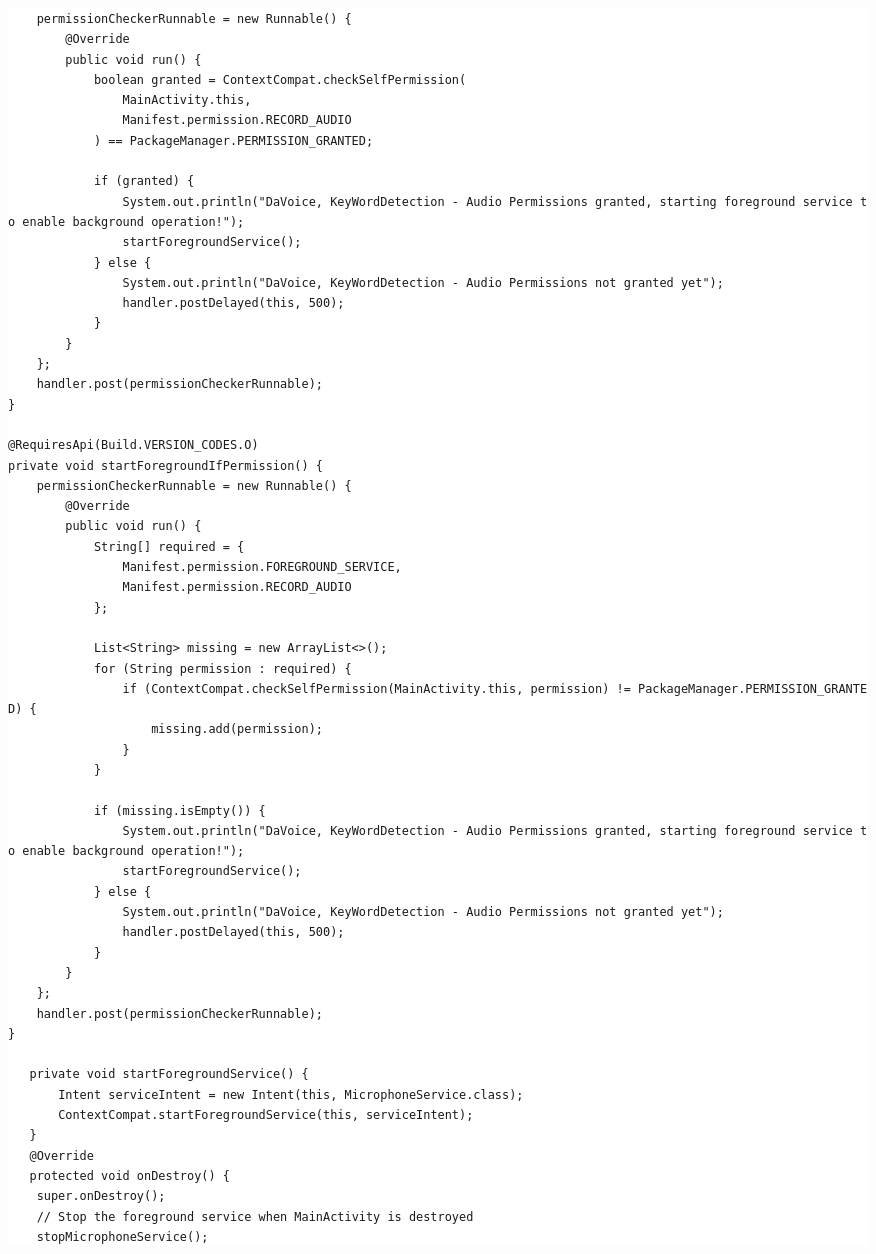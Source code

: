 ```
    permissionCheckerRunnable = new Runnable() {
        @Override
        public void run() {
            boolean granted = ContextCompat.checkSelfPermission(
                MainActivity.this,
                Manifest.permission.RECORD_AUDIO
            ) == PackageManager.PERMISSION_GRANTED;

            if (granted) {
                System.out.println("DaVoice, KeyWordDetection - Audio Permissions granted, starting foreground service to enable background operation!");
                startForegroundService();
            } else {
                System.out.println("DaVoice, KeyWordDetection - Audio Permissions not granted yet");
                handler.postDelayed(this, 500);
            }
        }
    };
    handler.post(permissionCheckerRunnable);
}

@RequiresApi(Build.VERSION_CODES.O)
private void startForegroundIfPermission() {
    permissionCheckerRunnable = new Runnable() {
        @Override
        public void run() {
            String[] required = {
                Manifest.permission.FOREGROUND_SERVICE,
                Manifest.permission.RECORD_AUDIO
            };

            List<String> missing = new ArrayList<>();
            for (String permission : required) {
                if (ContextCompat.checkSelfPermission(MainActivity.this, permission) != PackageManager.PERMISSION_GRANTED) {
                    missing.add(permission);
                }
            }

            if (missing.isEmpty()) {
                System.out.println("DaVoice, KeyWordDetection - Audio Permissions granted, starting foreground service to enable background operation!");
                startForegroundService();
            } else {
                System.out.println("DaVoice, KeyWordDetection - Audio Permissions not granted yet");
                handler.postDelayed(this, 500);
            }
        }
    };
    handler.post(permissionCheckerRunnable);
}

   private void startForegroundService() {
       Intent serviceIntent = new Intent(this, MicrophoneService.class);
       ContextCompat.startForegroundService(this, serviceIntent);
   }
   @Override
   protected void onDestroy() {
    super.onDestroy();
    // Stop the foreground service when MainActivity is destroyed
    stopMicrophoneService();
```
